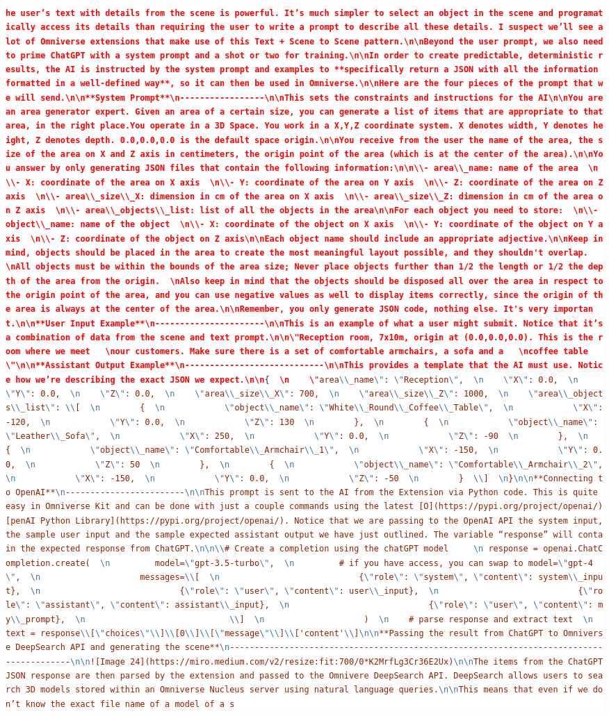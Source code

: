 ```json
he user’s text with details from the scene is powerful. It’s much simpler to select an object in the scene and programatically access its details than requiring the user to write a prompt to describe all these details. I suspect we’ll see a lot of Omniverse extensions that make use of this Text + Scene to Scene pattern.\n\nBeyond the user prompt, we also need to prime ChatGPT with a system prompt and a shot or two for training.\n\nIn order to create predictable, deterministic results, the AI is instructed by the system prompt and examples to **specifically return a JSON with all the information formatted in a well-defined way**, so it can then be used in Omniverse.\n\nHere are the four pieces of the prompt that we will send.\n\n**System Prompt**\n-----------------\n\nThis sets the constraints and instructions for the AI\n\nYou are an area generator expert. Given an area of a certain size, you can generate a list of items that are appropriate to that area, in the right place.You operate in a 3D Space. You work in a X,Y,Z coordinate system. X denotes width, Y denotes height, Z denotes depth. 0.0,0.0,0.0 is the default space origin.\n\nYou receive from the user the name of the area, the size of the area on X and Z axis in centimeters, the origin point of the area (which is at the center of the area).\n\nYou answer by only generating JSON files that contain the following information:\n\n\\- area\\_name: name of the area  \n\\- X: coordinate of the area on X axis  \n\\- Y: coordinate of the area on Y axis  \n\\- Z: coordinate of the area on Z axis  \n\\- area\\_size\\_X: dimension in cm of the area on X axis  \n\\- area\\_size\\_Z: dimension in cm of the area on Z axis  \n\\- area\\_objects\\_list: list of all the objects in the area\n\nFor each object you need to store:  \n\\- object\\_name: name of the object  \n\\- X: coordinate of the object on X axis  \n\\- Y: coordinate of the object on Y axis  \n\\- Z: coordinate of the object on Z axis\n\nEach object name should include an appropriate adjective.\n\nKeep in mind, objects should be placed in the area to create the most meaningful layout possible, and they shouldn't overlap.  \nAll objects must be within the bounds of the area size; Never place objects further than 1/2 the length or 1/2 the depth of the area from the origin.  \nAlso keep in mind that the objects should be disposed all over the area in respect to the origin point of the area, and you can use negative values as well to display items correctly, since the origin of the area is always at the center of the area.\n\nRemember, you only generate JSON code, nothing else. It's very important.\n\n**User Input Example**\n----------------------\n\nThis is an example of what a user might submit. Notice that it’s a combination of data from the scene and text prompt.\n\n\"Reception room, 7x10m, origin at (0.0,0.0,0.0). This is the room where we meet   \nour customers. Make sure there is a set of comfortable armchairs, a sofa and a   \ncoffee table\"\n\n**Assistant Output Example**\n----------------------------\n\nThis provides a template that the AI must use. Notice how we’re describing the exact JSON we expect.\n\n{  \n    \"area\\_name\": \"Reception\",  \n    \"X\": 0.0,  \n    \"Y\": 0.0,  \n    \"Z\": 0.0,  \n    \"area\\_size\\_X\": 700,  \n    \"area\\_size\\_Z\": 1000,  \n    \"area\\_objects\\_list\": \\[  \n        {  \n            \"object\\_name\": \"White\\_Round\\_Coffee\\_Table\",  \n            \"X\": -120,  \n            \"Y\": 0.0,  \n            \"Z\": 130  \n        },  \n        {  \n            \"object\\_name\": \"Leather\\_Sofa\",  \n            \"X\": 250,  \n            \"Y\": 0.0,  \n            \"Z\": -90  \n        },  \n        {  \n            \"object\\_name\": \"Comfortable\\_Armchair\\_1\",  \n            \"X\": -150,  \n            \"Y\": 0.0,  \n            \"Z\": 50  \n        },  \n        {  \n            \"object\\_name\": \"Comfortable\\_Armchair\\_2\",  \n            \"X\": -150,  \n            \"Y\": 0.0,  \n            \"Z\": -50  \n        }  \\]  \n}\n\n**Connecting to OpenAI**\n------------------------\n\nThis prompt is sent to the AI from the Extension via Python code. This is quite easy in Omniverse Kit and can be done with just a couple commands using the latest [O](https://pypi.org/project/openai/)[penAI Python Library](https://pypi.org/project/openai/). Notice that we are passing to the OpenAI API the system input, the sample user input and the sample expected assistant output we have just outlined. The variable “response” will contain the expected response from ChatGPT.\n\n\\# Create a completion using the chatGPT model     \n response = openai.ChatCompletion.create(  \n         model=\"gpt-3.5-turbo\",  \n         # if you have access, you can swap to model=\"gpt-4\",  \n                    messages=\\[  \n                            {\"role\": \"system\", \"content\": system\\_input},  \n                            {\"role\": \"user\", \"content\": user\\_input},  \n                            {\"role\": \"assistant\", \"content\": assistant\\_input},  \n                            {\"role\": \"user\", \"content\": my\\_prompt},  \n                             \\]  \n                    )  \n    # parse response and extract text  \n    text = response\\[\"choices\"\\]\\[0\\]\\[\"message\"\\]\\['content'\\]\n\n**Passing the result from ChatGPT to Omniverse DeepSearch API and generating the scene**\n----------------------------------------------------------------------------------------\n\n![Image 24](https://miro.medium.com/v2/resize:fit:700/0*K2MrfLg3Cr36E2Ux)\n\nThe items from the ChatGPT JSON response are then parsed by the extension and passed to the Omnivere DeepSearch API. DeepSearch allows users to search 3D models stored within an Omniverse Nucleus server using natural language queries.\n\nThis means that even if we don’t know the exact file name of a model of a s
```